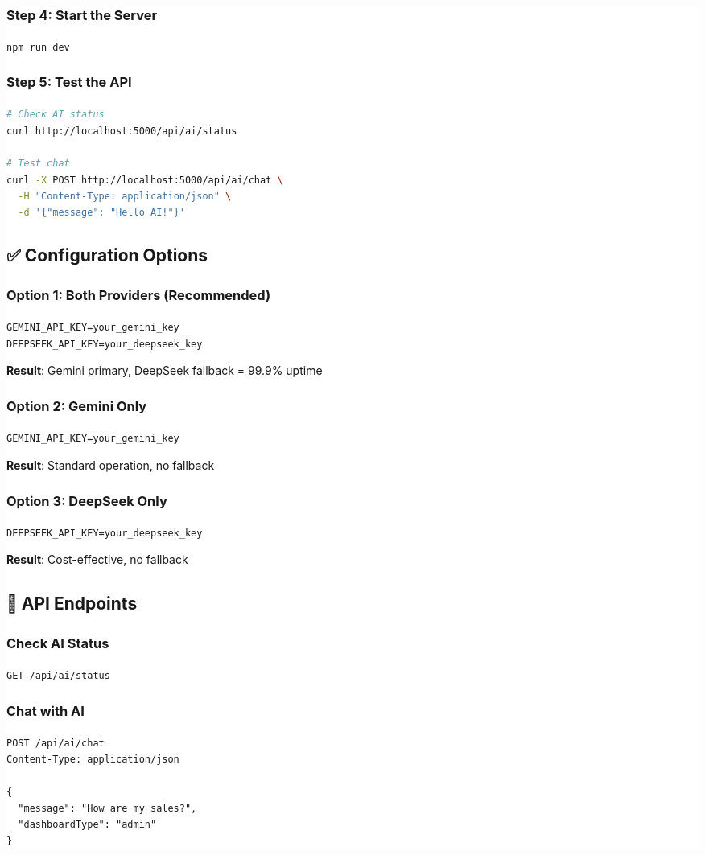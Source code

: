 ### Step 4: Start the Server

```bash
npm run dev
```

### Step 5: Test the API

```bash
# Check AI status
curl http://localhost:5000/api/ai/status

# Test chat
curl -X POST http://localhost:5000/api/ai/chat \
  -H "Content-Type: application/json" \
  -d '{"message": "Hello AI!"}'
```

## ✅ Configuration Options

### Option 1: Both Providers (Recommended)
```env
GEMINI_API_KEY=your_gemini_key
DEEPSEEK_API_KEY=your_deepseek_key
```
**Result**: Gemini primary, DeepSeek fallback = 99.9% uptime

### Option 2: Gemini Only
```env
GEMINI_API_KEY=your_gemini_key
```
**Result**: Standard operation, no fallback

### Option 3: DeepSeek Only
```env
DEEPSEEK_API_KEY=your_deepseek_key
```
**Result**: Cost-effective, no fallback

## 📡 API Endpoints

### Check AI Status
```http
GET /api/ai/status
```

### Chat with AI
```http
POST /api/ai/chat
Content-Type: application/json

{
  "message": "How are my sales?",
  "dashboardType": "admin"
}
```
